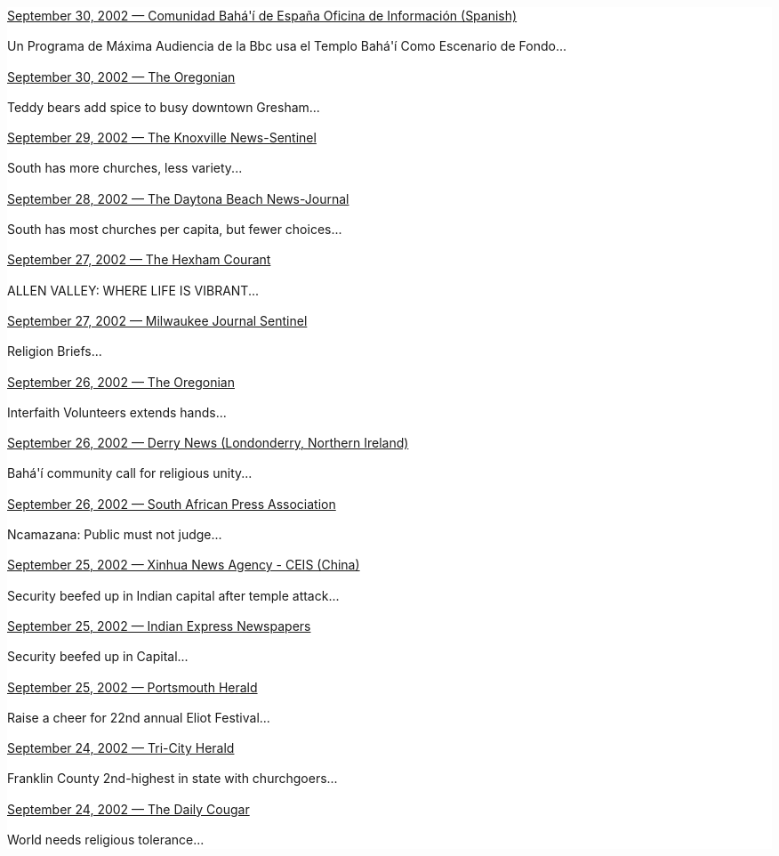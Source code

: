[September 30, 2002 — Comunidad Bahá'í de España Oficina de Información (Spanish)](https://bahai-library.com/newspapers/2002/020930-1.html)

Un Programa de Máxima Audiencia de la Bbc usa el Templo Bahá'í Como Escenario de Fondo...

[September 30, 2002 — The Oregonian](https://bahai-library.com/newspapers/2002/020930.html)

Teddy bears add spice to busy downtown Gresham...

[September 29, 2002 — The Knoxville News-Sentinel](https://bahai-library.com/newspapers/2002/020929.html)

South has more churches, less variety...

[September 28, 2002 — The Daytona Beach News-Journal](https://bahai-library.com/newspapers/2002/020928.html)

South has most churches per capita, but fewer choices...

[September 27, 2002 — The Hexham Courant](https://bahai-library.com/newspapers/2002/020927.html)

ALLEN VALLEY: WHERE LIFE IS VIBRANT...

[September 27, 2002 — Milwaukee Journal Sentinel](https://bahai-library.com/newspapers/2002/020927-1.html)

Religion Briefs...

[September 26, 2002 — The Oregonian](https://bahai-library.com/newspapers/2002/020926-3.html)

Interfaith Volunteers extends hands...

[September 26, 2002 — Derry News (Londonderry, Northern Ireland)](https://bahai-library.com/newspapers/2002/020926.html)

Bahá'í community call for religious unity...

[September 26, 2002 — South African Press Association](https://bahai-library.com/newspapers/2002/020926-2.html)

Ncamazana: Public must not judge...

[September 25, 2002 — Xinhua News Agency - CEIS (China)](https://bahai-library.com/newspapers/2002/020925-2.html)

Security beefed up in Indian capital after temple attack...

[September 25, 2002 — Indian Express Newspapers](https://bahai-library.com/newspapers/2002/020925-1.html)

Security beefed up in Capital...

[September 25, 2002 — Portsmouth Herald](https://bahai-library.com/newspapers/2002/020925.html)

Raise a cheer for 22nd annual Eliot Festival...

[September 24, 2002 — Tri-City Herald](https://bahai-library.com/newspapers/2002/020924.html)

Franklin County 2nd-highest in state with churchgoers...

[September 24, 2002 — The Daily Cougar](https://bahai-library.com/newspapers/2002/020924-2.html)

World needs religious tolerance...
